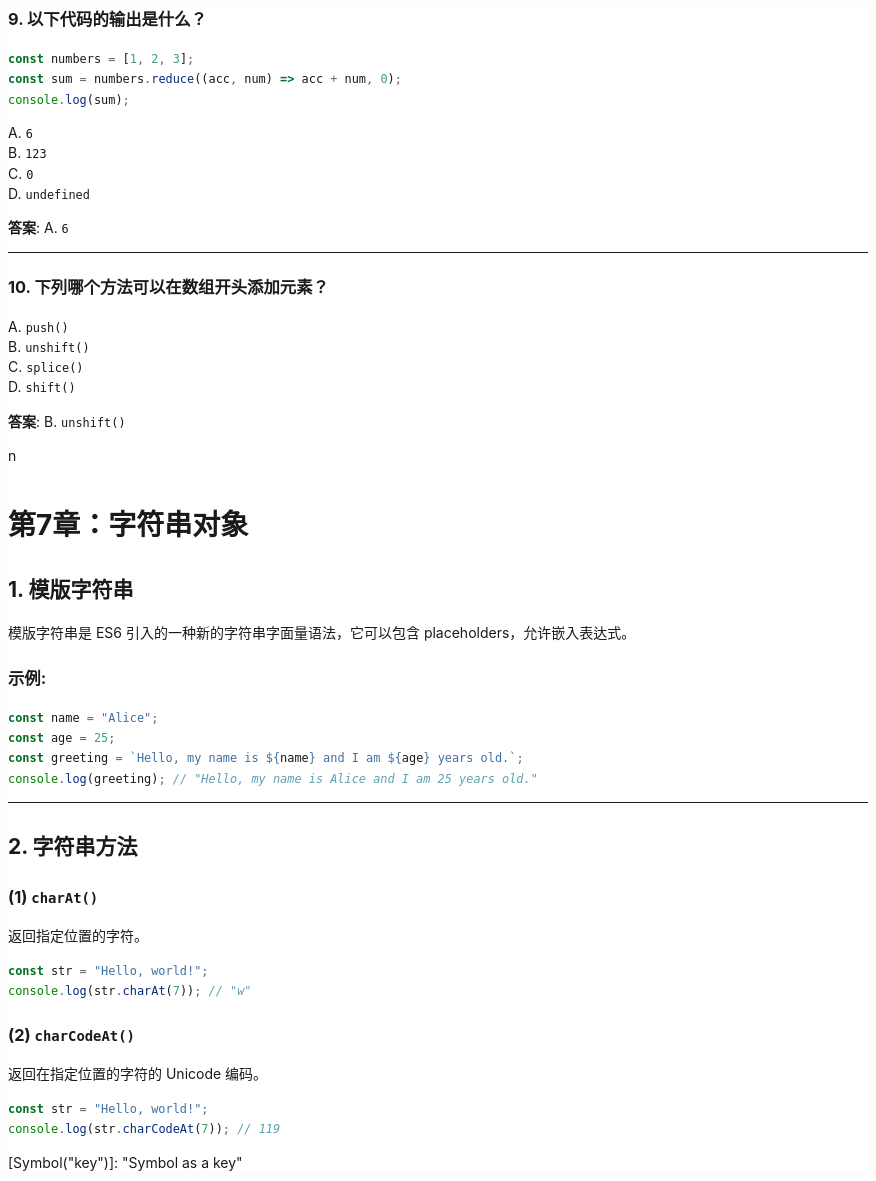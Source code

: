 ### 9. 以下代码的输出是什么？  
```javascript
const numbers = [1, 2, 3];
const sum = numbers.reduce((acc, num) => acc + num, 0);
console.log(sum);
```  
A. `6`  
B. `123`  
C. `0`  
D. `undefined`  

**答案**: A. `6`  

---

### 10. 下列哪个方法可以在数组开头添加元素？  
A. `push()`  
B. `unshift()`  
C. `splice()`  
D. `shift()`  

**答案**: B. `unshift()`  

n
# 第7章：字符串对象

## 1. 模版字符串
模版字符串是 ES6 引入的一种新的字符串字面量语法，它可以包含 placeholders，允许嵌入表达式。

### 示例:
```javascript
const name = "Alice";
const age = 25;
const greeting = `Hello, my name is ${name} and I am ${age} years old.`;
console.log(greeting); // "Hello, my name is Alice and I am 25 years old."
```

---

## 2. 字符串方法

### (1) `charAt()`
返回指定位置的字符。
```javascript
const str = "Hello, world!";
console.log(str.charAt(7)); // "w"
```

### (2) `charCodeAt()`
返回在指定位置的字符的 Unicode 编码。
```javascript
const str = "Hello, world!";
console.log(str.charCodeAt(7)); // 119
```


  [Symbol("key")]: "Symbol as a key"